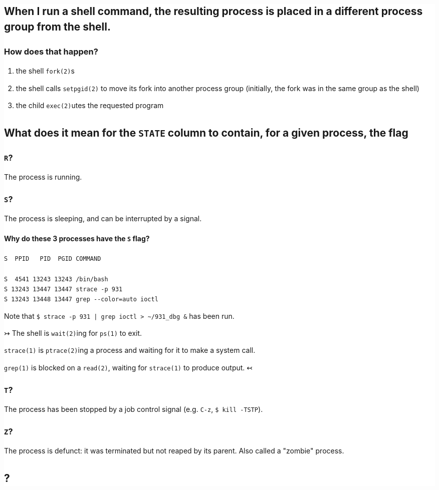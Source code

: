 ##
## When I run a shell command, the resulting process is placed in a different process group from the shell.
### How does that happen?

   1. the shell `fork(2)`s

   2. the shell calls `setpgid(2)` to move its fork into another process group
      (initially, the fork was in the same group as the shell)

   3. the child `exec(2)`utes the requested program

##
## What does it mean for the `STATE` column to contain, for a given process, the flag
### `R`?

The process is running.

### `S`?

The process is sleeping, and can be interrupted by a signal.

#### Why do these 3 processes have the `S` flag?

    S  PPID   PID  PGID COMMAND

    S  4541 13243 13243 /bin/bash
    S 13243 13447 13447 strace -p 931
    S 13243 13448 13447 grep --color=auto ioctl

Note that `$ strace -p 931 | grep ioctl > ~/931_dbg &` has been run.

↣
The shell is `wait(2)`ing for `ps(1)` to exit.

`strace(1)` is `ptrace(2)`ing a process and waiting for it to make a system call.

`grep(1)` is blocked on a `read(2)`, waiting for `strace(1)` to produce output.
↢

### `T`?

The process has been stopped by a job control signal (e.g. `C-z`, `$ kill -TSTP`).

### `Z`?

The process is defunct: it was terminated but not reaped by its parent.
Also called a "zombie" process.

##
## ?
